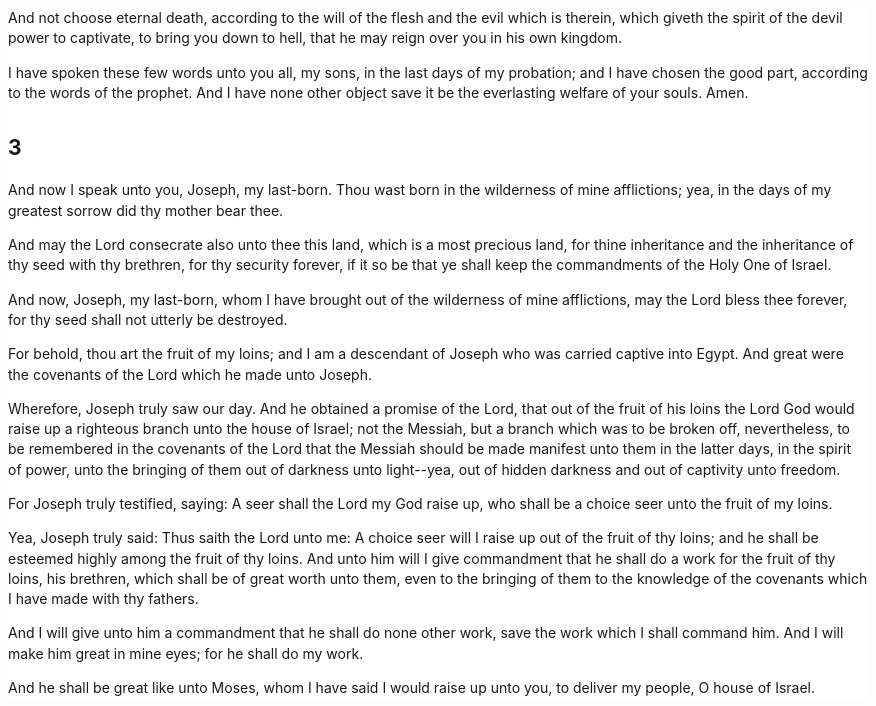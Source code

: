 And not choose eternal death, according to the will of the
flesh and the evil which is therein, which giveth the spirit of
the devil power to captivate, to bring you down to hell, that he
may reign over you in his own kingdom.

I have spoken these few words unto you all, my sons, in the
last days of my probation; and I have chosen the good part,
according to the words of the prophet.  And I have none other
object save it be the everlasting welfare of your souls.  Amen.

<h2>3</h2>

And now I speak unto you, Joseph, my last-born.  Thou wast
born in the wilderness of mine afflictions; yea, in the days of
my greatest sorrow did thy mother bear thee.

And may the Lord consecrate also unto thee this land, which is
a most precious land, for thine inheritance and the inheritance
of thy seed with thy brethren, for thy security forever, if it so
be that ye shall keep the commandments of the Holy One of Israel.

And now, Joseph, my last-born, whom I have brought out of the
wilderness of mine afflictions, may the Lord bless thee forever,
for thy seed shall not utterly be destroyed.

For behold, thou art the fruit of my loins; and I am a
descendant of Joseph who was carried captive into Egypt.  And
great were the covenants of the Lord which he made unto Joseph.

Wherefore, Joseph truly saw our day.  And he obtained a
promise of the Lord, that out of the fruit of his loins the Lord
God would raise up a righteous branch unto the house of Israel;
not the Messiah, but a branch which was to be broken off,
nevertheless, to be remembered in the covenants of the Lord that
the Messiah should be made manifest unto them in the latter days,
in the spirit of power, unto the bringing of them out of darkness
unto light--yea, out of hidden darkness and out of captivity unto
freedom.

For Joseph truly testified, saying: A seer shall the Lord my
God raise up, who shall be a choice seer unto the fruit of my
loins.

Yea, Joseph truly said: Thus saith the Lord unto me: A choice
seer will I raise up out of the fruit of thy loins; and he shall
be esteemed highly among the fruit of thy loins.  And unto him
will I give commandment that he shall do a work for the fruit of
thy loins, his brethren, which shall be of great worth unto them,
even to the bringing of them to the knowledge of the covenants
which I have made with thy fathers.

And I will give unto him a commandment that he shall do none
other work, save the work which I shall command him.  And I will
make him great in mine eyes; for he shall do my work.

And he shall be great like unto Moses, whom I have said I
would raise up unto you, to deliver my people, O house of Israel.
